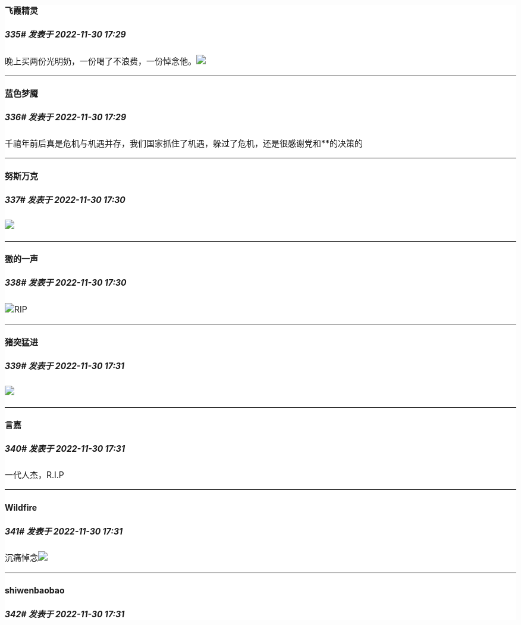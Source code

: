 ####  飞霞精灵  
##### 335#       发表于 2022-11-30 17:29

晚上买两份光明奶，一份喝了不浪费，一份悼念他。<img src="https://static.saraba1st.com/image/smiley/face2017/001.png" referrerpolicy="no-referrer">

*****

####  蓝色梦魇  
##### 336#       发表于 2022-11-30 17:29

千禧年前后真是危机与机遇并存，我们国家抓住了机遇，躲过了危机，还是很感谢党和**的决策的

*****

####  努斯万克  
##### 337#       发表于 2022-11-30 17:30

<img src="https://static.saraba1st.com/image/smiley/face2017/140.png" referrerpolicy="no-referrer">

*****

####  獓的一声  
##### 338#       发表于 2022-11-30 17:30

<img src="https://static.saraba1st.com/image/smiley/face2017/237.gif" referrerpolicy="no-referrer">RIP

*****

####  猪突猛进  
##### 339#       发表于 2022-11-30 17:31

<img src="https://static.saraba1st.com/image/smiley/face2017/235.png" referrerpolicy="no-referrer">

*****

####  言嘉  
##### 340#       发表于 2022-11-30 17:31

一代人杰，R.I.P

*****

####  Wildfire  
##### 341#       发表于 2022-11-30 17:31

沉痛悼念<img src="https://static.saraba1st.com/image/smiley/face2017/235.png" referrerpolicy="no-referrer">

*****

####  shiwenbaobao  
##### 342#       发表于 2022-11-30 17:31
